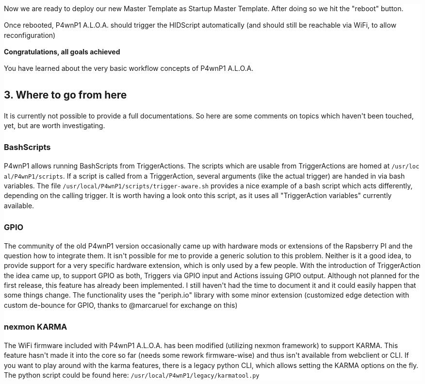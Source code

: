 Now we are ready to deploy our new Master Template as Startup Master Template. After doing so we hit the "reboot" 
button.

Once rebooted, P4wnP1 A.L.O.A. should trigger the HIDScript automatically (and should still be reachable via WiFi, 
to allow reconfiguration)

**Congratulations, all goals achieved**

You have learned about the very basic workflow concepts of P4wnP1 A.L.O.A.

## 3. Where to go from here

It is currently not possible to provide a full documentations. So here are some comments on topics which haven't been 
touched, yet, but are worth investigating.

### BashScripts

P4wnP1 allows running BashScripts from TriggerActions. The scripts which are usable from TriggerActions are homed at
`/usr/local/P4wnP1/scripts`. If a script is called from a TriggerAction, several arguments (like the actual trigger) are
handed in via bash variables. The file `/usr/local/P4wnP1/scripts/trigger-aware.sh` provides a nice example of a bash
script which acts differently, depending on the calling trigger. It is worth having a look onto this script, as it uses
all "TriggerAction variables" currently available.

### GPIO

The community of the old P4wnP1 version occasionally came up with hardware mods or extensions of the Rapsberry PI and
the question how to integrate them. It isn't possible for me to provide a generic solution to this problem. Neither
is it a good idea, to provide support for a very specific hardware extension, which is only used by a few people. With
the introduction of TriggerAction the idea came up, to support GPIO as both, Triggers via GPIO input and Actions issuing
GPIO output. Although not planned for the first release, this feature has already been implemented. I still haven't
had the time to document it and it could easily happen that some things change. The functionality uses the "periph.io"
library with some minor extension (customized edge detection with custom de-bounce for GPIO, thanks to @marcaruel for 
exchange on this) 

### nexmon KARMA 

The WiFi firmware included with P4wnP1 A.L.O.A. has been modified (utilizing nexmon framework) to support KARMA.
This feature hasn't made it into the core so far (needs some rework firmware-wise) and thus isn't available from 
webclient or CLI. If you want to play around with the karma features, there is a legacy python CLI, which allows setting
the KARMA options on the fly. The python script could be found here:
`/usr/local/P4wnP1/legacy/karmatool.py`
